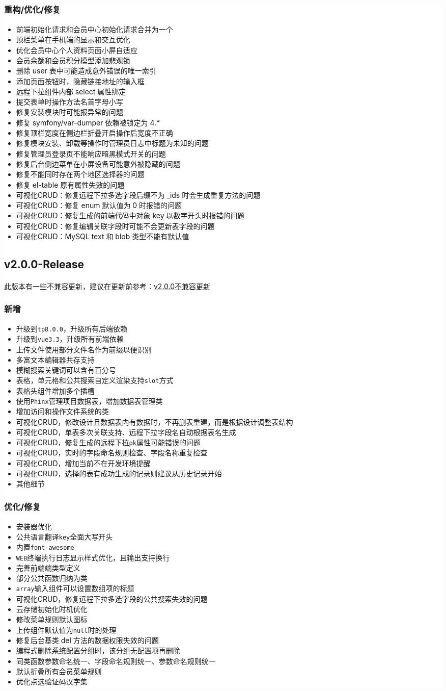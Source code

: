 ### 重构/优化/修复
- 前端初始化请求和会员中心初始化请求合并为一个
- 顶栏菜单在手机端的显示和交互优化
- 优化会员中心个人资料页面小屏自适应
- 会员余额和会员积分模型添加悲观锁
- 删除 user 表中可能造成意外错误的唯一索引
- 添加页面按钮时，隐藏链接地址的输入框
- 远程下拉组件内部 select 属性绑定
- 提交表单时操作方法名首字母小写
- 修复安装模块时可能报异常的问题
- 修复 symfony/var-dumper 依赖被锁定为 4.*
- 修复顶栏宽度在侧边栏折叠开启操作后宽度不正确
- 修复模块安装、卸载等操作时管理员日志中标题为未知的问题
- 修复管理员登录页不能响应暗黑模式开关的问题
- 修复后台侧边菜单在小屏设备可能意外被隐藏的问题
- 修复不能同时存在两个地区选择器的问题
- 修复 el-table 原有属性失效的问题
- 可视化CRUD：修复远程下拉多选字段后缀不为 _ids 时会生成重复方法的问题
- 可视化CRUD：修复 enum 默认值为 0 时报错的问题
- 可视化CRUD：修复生成的前端代码中对象 key 以数字开头时报错的问题
- 可视化CRUD：修复编辑关联字段时可能不会更新表字段的问题
- 可视化CRUD：MySQL text 和 blob 类型不能有默认值

## v2.0.0-Release
此版本有一些不兼容更新，建议在更新前参考：[v2.0.0不兼容更新](https://doc.saas-system.com/guide/other/incompatibleUpdate/v200.html)
### 新增
- 升级到`tp8.0.0`，升级所有后端依赖
- 升级到`vue3.3`，升级所有前端依赖
- 上传文件使用部分文件名作为前缀以便识别
- 多富文本编辑器共存支持
- 模糊搜索关键词可以含有百分号
- 表格，单元格和公共搜索自定义渲染支持`slot`方式
- 表格头组件增加多个插槽
- 使用`Phinx`管理项目数据表，增加数据表管理类
- 增加访问和操作文件系统的类
- 可视化CRUD，修改设计且数据表内有数据时，不再删表重建，而是根据设计调整表结构
- 可视化CRUD，单表多次关联支持、远程下拉字段名自动根据表名生成
- 可视化CRUD，修复生成的远程下拉`pk`属性可能错误的问题
- 可视化CRUD，实时的字段命名规则检查、字段名称重复检查
- 可视化CRUD，增加当前不在开发环境提醒
- 可视化CRUD，选择的表有成功生成的记录则建议从历史记录开始
- 其他细节

### 优化/修复
- 安装器优化
- 公共语言翻译`key`全面大写开头
- 内置`font-awesome`
- `WEB`终端执行日志显示样式优化，且输出支持换行
- 完善前端端类型定义
- 部分公共函数归纳为类
- `array`输入组件可以设置数组项的标题
- 可视化CRUD，修复远程下拉多选字段的公共搜索失效的问题
- 云存储初始化时机优化
- 修改菜单规则默认图标
- 上传组件默认值为`null`时的处理
- 修复后台基类 del 方法的数据权限失效的问题
- 编程式删除系统配置分组时，该分组无配置项再删除
- 同类函数参数命名统一、字段命名规则统一、参数命名规则统一
- 默认折叠所有会员菜单规则
- 优化点选验证码汉字集